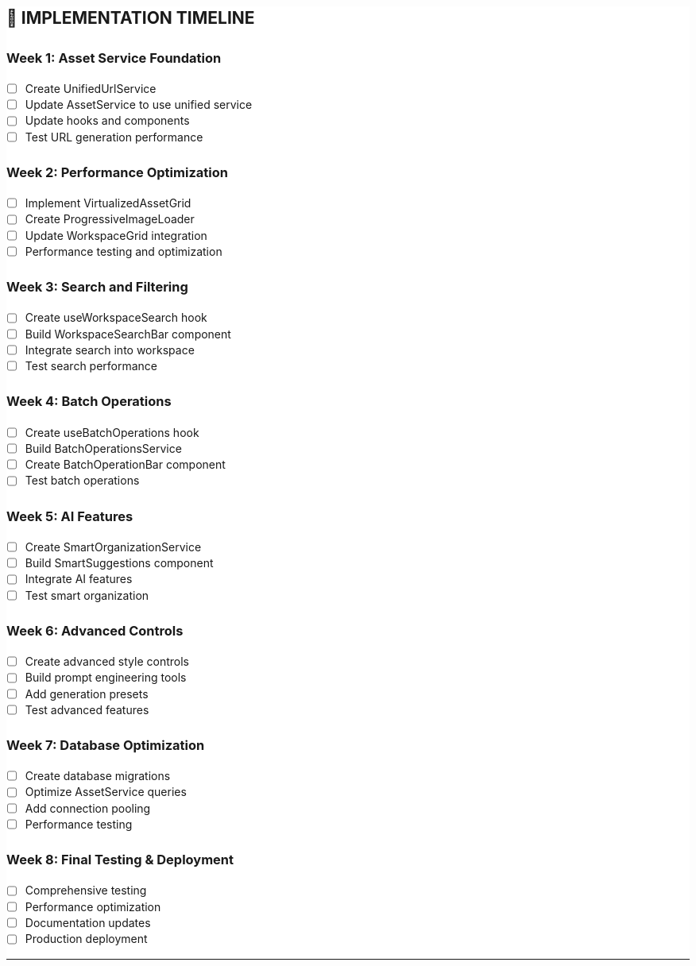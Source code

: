 
## 📅 **IMPLEMENTATION TIMELINE**

### **Week 1: Asset Service Foundation**
- [ ] Create UnifiedUrlService
- [ ] Update AssetService to use unified service
- [ ] Update hooks and components
- [ ] Test URL generation performance

### **Week 2: Performance Optimization**
- [ ] Implement VirtualizedAssetGrid
- [ ] Create ProgressiveImageLoader
- [ ] Update WorkspaceGrid integration
- [ ] Performance testing and optimization

### **Week 3: Search and Filtering**
- [ ] Create useWorkspaceSearch hook
- [ ] Build WorkspaceSearchBar component
- [ ] Integrate search into workspace
- [ ] Test search performance

### **Week 4: Batch Operations**
- [ ] Create useBatchOperations hook
- [ ] Build BatchOperationsService
- [ ] Create BatchOperationBar component
- [ ] Test batch operations

### **Week 5: AI Features**
- [ ] Create SmartOrganizationService
- [ ] Build SmartSuggestions component
- [ ] Integrate AI features
- [ ] Test smart organization

### **Week 6: Advanced Controls**
- [ ] Create advanced style controls
- [ ] Build prompt engineering tools
- [ ] Add generation presets
- [ ] Test advanced features

### **Week 7: Database Optimization**
- [ ] Create database migrations
- [ ] Optimize AssetService queries
- [ ] Add connection pooling
- [ ] Performance testing

### **Week 8: Final Testing & Deployment**
- [ ] Comprehensive testing
- [ ] Performance optimization
- [ ] Documentation updates
- [ ] Production deployment

---